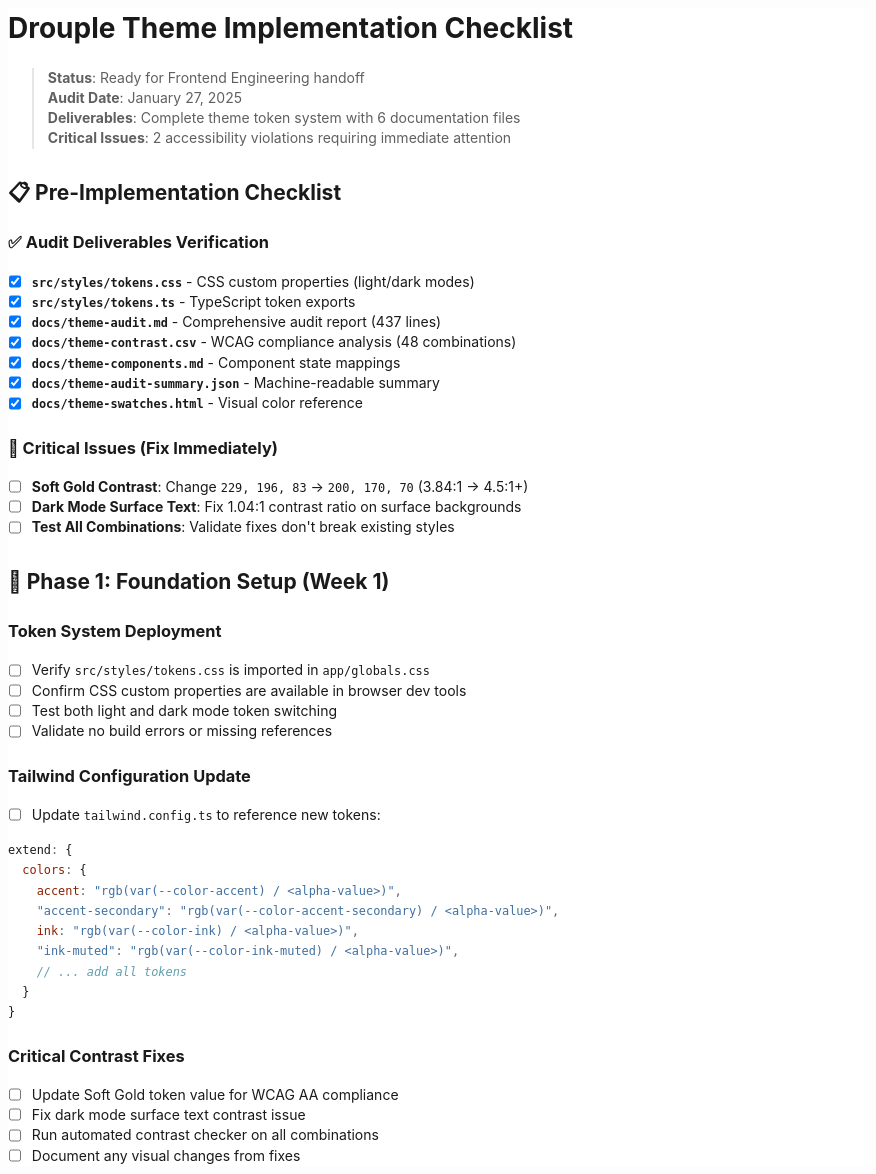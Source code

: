 # Drouple Theme Implementation Checklist

> **Status**: Ready for Frontend Engineering handoff  
> **Audit Date**: January 27, 2025  
> **Deliverables**: Complete theme token system with 6 documentation files  
> **Critical Issues**: 2 accessibility violations requiring immediate attention

## 📋 Pre-Implementation Checklist

### ✅ Audit Deliverables Verification
- [x] **`src/styles/tokens.css`** - CSS custom properties (light/dark modes)
- [x] **`src/styles/tokens.ts`** - TypeScript token exports  
- [x] **`docs/theme-audit.md`** - Comprehensive audit report (437 lines)
- [x] **`docs/theme-contrast.csv`** - WCAG compliance analysis (48 combinations)
- [x] **`docs/theme-components.md`** - Component state mappings
- [x] **`docs/theme-audit-summary.json`** - Machine-readable summary
- [x] **`docs/theme-swatches.html`** - Visual color reference

### 🚨 Critical Issues (Fix Immediately)
- [ ] **Soft Gold Contrast**: Change `229, 196, 83` → `200, 170, 70` (3.84:1 → 4.5:1+)
- [ ] **Dark Mode Surface Text**: Fix 1.04:1 contrast ratio on surface backgrounds
- [ ] **Test All Combinations**: Validate fixes don't break existing styles

## 🚀 Phase 1: Foundation Setup (Week 1)

### Token System Deployment
- [ ] Verify `src/styles/tokens.css` is imported in `app/globals.css`
- [ ] Confirm CSS custom properties are available in browser dev tools
- [ ] Test both light and dark mode token switching
- [ ] Validate no build errors or missing references

### Tailwind Configuration Update
- [ ] Update `tailwind.config.ts` to reference new tokens:
```javascript
extend: {
  colors: {
    accent: "rgb(var(--color-accent) / <alpha-value>)",
    "accent-secondary": "rgb(var(--color-accent-secondary) / <alpha-value>)",
    ink: "rgb(var(--color-ink) / <alpha-value>)",
    "ink-muted": "rgb(var(--color-ink-muted) / <alpha-value>)",
    // ... add all tokens
  }
}
```

### Critical Contrast Fixes
- [ ] Update Soft Gold token value for WCAG AA compliance
- [ ] Fix dark mode surface text contrast issue
- [ ] Run automated contrast checker on all combinations
- [ ] Document any visual changes from fixes
